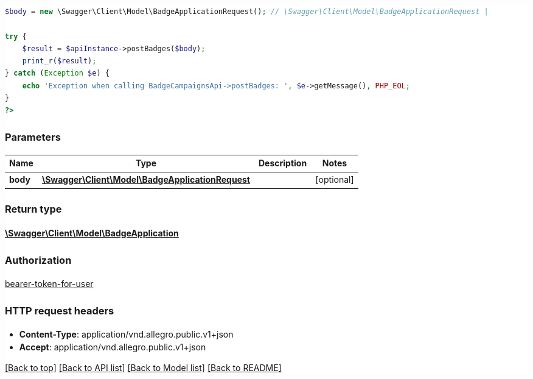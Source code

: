 ```php
$body = new \Swagger\Client\Model\BadgeApplicationRequest(); // \Swagger\Client\Model\BadgeApplicationRequest | 

try {
    $result = $apiInstance->postBadges($body);
    print_r($result);
} catch (Exception $e) {
    echo 'Exception when calling BadgeCampaignsApi->postBadges: ', $e->getMessage(), PHP_EOL;
}
?>
```

### Parameters

Name | Type | Description  | Notes
------------- | ------------- | ------------- | -------------
 **body** | [**\Swagger\Client\Model\BadgeApplicationRequest**](../Model/BadgeApplicationRequest.md)|  | [optional]

### Return type

[**\Swagger\Client\Model\BadgeApplication**](../Model/BadgeApplication.md)

### Authorization

[bearer-token-for-user](../../README.md#bearer-token-for-user)

### HTTP request headers

 - **Content-Type**: application/vnd.allegro.public.v1+json
 - **Accept**: application/vnd.allegro.public.v1+json

[[Back to top]](#) [[Back to API list]](../../README.md#documentation-for-api-endpoints) [[Back to Model list]](../../README.md#documentation-for-models) [[Back to README]](../../README.md)

